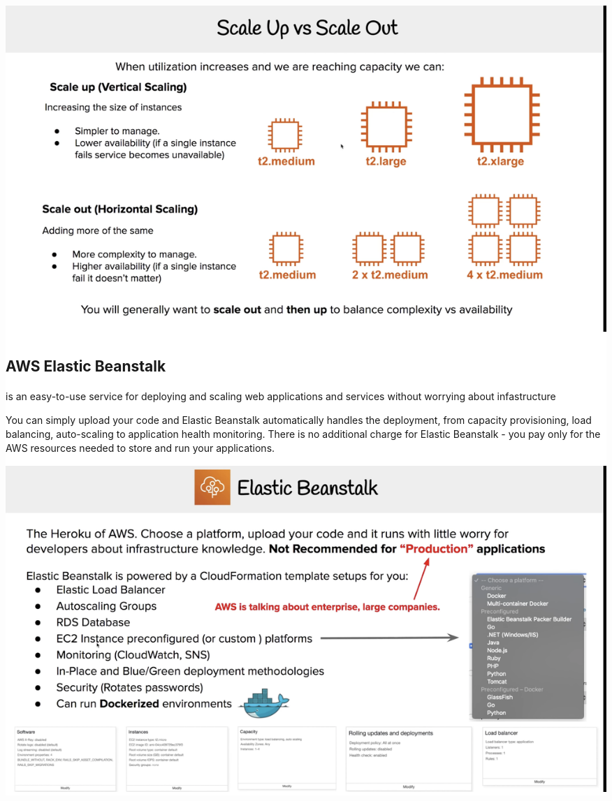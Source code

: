 
![](assets/images/saa/scio.png)

<h2>AWS Elastic Beanstalk</h2> is an easy-to-use service for deploying and scaling web applications and services 
without worrying about infastructure

You can simply upload your code and Elastic Beanstalk automatically handles the deployment, from capacity provisioning, load balancing, auto-scaling to application health monitoring.
There is no additional charge for Elastic Beanstalk - you pay only for the AWS resources needed to store and run your applications.

![](assets/images/saa/eb.png)
